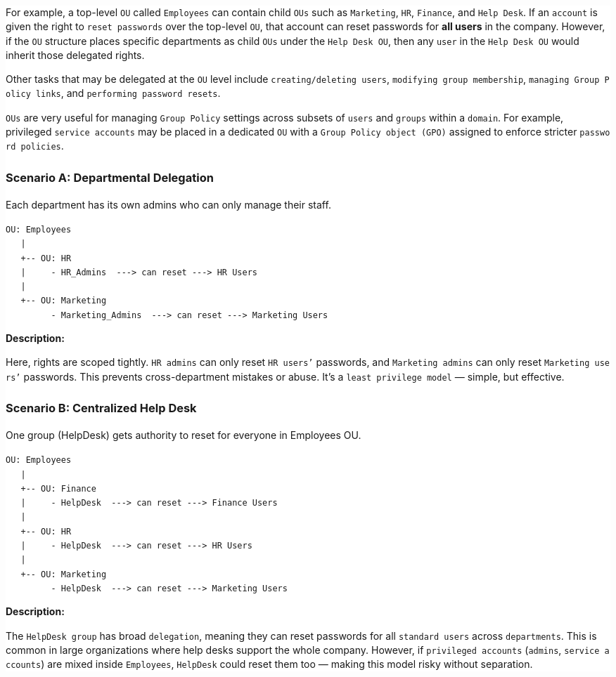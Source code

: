 For example, a top-level `OU` called `Employees` can contain child `OUs` such as `Marketing`, `HR`, `Finance`, and `Help Desk`. If an `account` is given the right to `reset passwords` over the top-level `OU`, that account can reset passwords for **all users** in the company. However, if the `OU` structure places specific departments as child `OUs` under the `Help Desk OU`, then any `user` in the `Help Desk OU` would inherit those delegated rights.

Other tasks that may be delegated at the `OU` level include `creating/deleting users`, `modifying group membership`, `managing Group Policy links`, and `performing password resets`.

`OUs` are very useful for managing `Group Policy` settings across subsets of `users` and `groups` within a `domain`. For example, privileged `service accounts` may be placed in a dedicated `OU` with a `Group Policy object (GPO)` assigned to enforce stricter `password policies`.

### **Scenario A: Departmental Delegation**

Each department has its own admins who can only manage their staff.

```
OU: Employees
   |
   +-- OU: HR
   |     - HR_Admins  ---> can reset ---> HR Users
   |
   +-- OU: Marketing
         - Marketing_Admins  ---> can reset ---> Marketing Users
```

**Description:** 

Here, rights are scoped tightly. `HR admins` can only reset `HR users’` passwords, and `Marketing admins` can only reset `Marketing users’` passwords. This prevents cross-department mistakes or abuse. It’s a `least privilege model` — simple, but effective.

### **Scenario B: Centralized Help Desk**

One group (HelpDesk) gets authority to reset for everyone in Employees OU.

```
OU: Employees
   |
   +-- OU: Finance
   |     - HelpDesk  ---> can reset ---> Finance Users
   |
   +-- OU: HR
   |     - HelpDesk  ---> can reset ---> HR Users
   |
   +-- OU: Marketing
         - HelpDesk  ---> can reset ---> Marketing Users
```

**Description:**  

The `HelpDesk group` has broad `delegation`, meaning they can reset passwords for all `standard users` across `departments`. This is common in large organizations where help desks support the whole company. However, if `privileged accounts` (`admins`, `service accounts`) are mixed inside `Employees`, `HelpDesk` could reset them too — making this model risky without separation.
